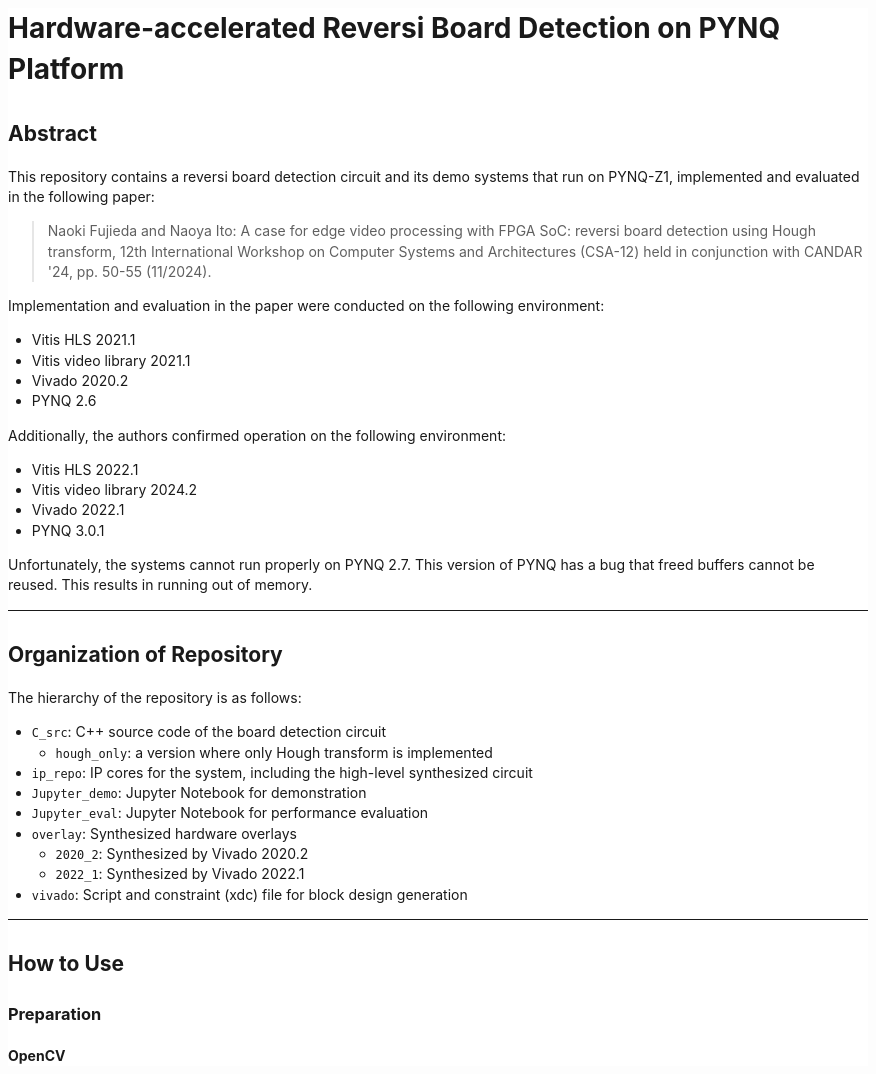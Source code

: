 Hardware-accelerated Reversi Board Detection on PYNQ Platform
=============================================================

Abstract
--------

This repository contains a reversi board detection circuit and its demo
systems that run on PYNQ-Z1, implemented and evaluated in the following 
paper:

> Naoki Fujieda and Naoya Ito: A case for edge video processing with FPGA
> SoC: reversi board detection using Hough transform, 12th International
> Workshop on Computer Systems and Architectures (CSA-12) held in
> conjunction with CANDAR '24, pp. 50-55 (11/2024).

Implementation and evaluation in the paper were conducted on the following
environment:
- Vitis HLS 2021.1
- Vitis video library 2021.1
- Vivado 2020.2
- PYNQ 2.6

Additionally, the authors confirmed operation on the following environment:
- Vitis HLS 2022.1
- Vitis video library 2024.2
- Vivado 2022.1
- PYNQ 3.0.1

Unfortunately, the systems cannot run properly on PYNQ 2.7. This version of
PYNQ has a bug that freed buffers cannot be reused. This results in running
out of memory.

------------------------------------------------------------------------

Organization of Repository
--------------------------

The hierarchy of the repository is as follows:

- `C_src`: C++ source code of the board detection circuit
  - `hough_only`: a version where only Hough transform is implemented
- `ip_repo`: IP cores for the system, including the high-level synthesized
  circuit
- `Jupyter_demo`: Jupyter Notebook for demonstration
- `Jupyter_eval`: Jupyter Notebook for performance evaluation
- `overlay`: Synthesized hardware overlays
  - `2020_2`: Synthesized by Vivado 2020.2
  - `2022_1`: Synthesized by Vivado 2022.1
- `vivado`: Script and constraint (xdc) file for block design generation

------------------------------------------------------------------------

How to Use
----------

### Preparation
#### OpenCV
